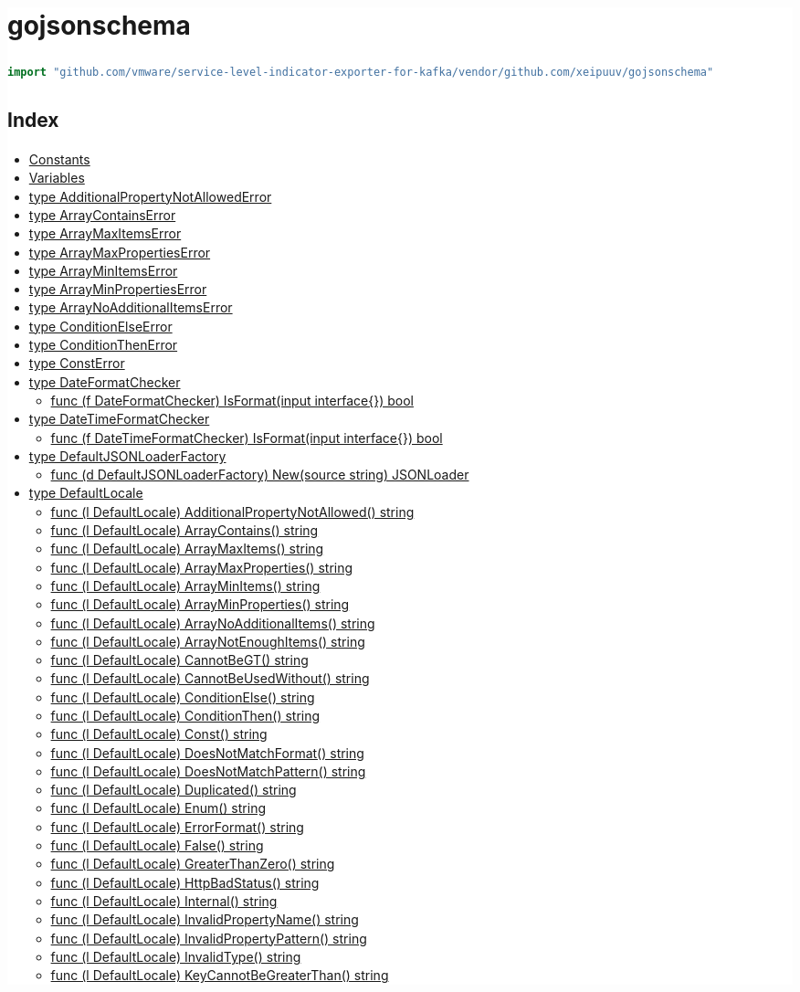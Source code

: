 

# gojsonschema

```go
import "github.com/vmware/service-level-indicator-exporter-for-kafka/vendor/github.com/xeipuuv/gojsonschema"
```

## Index

- [Constants](<#constants>)
- [Variables](<#variables>)
- [type AdditionalPropertyNotAllowedError](<#type-additionalpropertynotallowederror>)
- [type ArrayContainsError](<#type-arraycontainserror>)
- [type ArrayMaxItemsError](<#type-arraymaxitemserror>)
- [type ArrayMaxPropertiesError](<#type-arraymaxpropertieserror>)
- [type ArrayMinItemsError](<#type-arrayminitemserror>)
- [type ArrayMinPropertiesError](<#type-arrayminpropertieserror>)
- [type ArrayNoAdditionalItemsError](<#type-arraynoadditionalitemserror>)
- [type ConditionElseError](<#type-conditionelseerror>)
- [type ConditionThenError](<#type-conditionthenerror>)
- [type ConstError](<#type-consterror>)
- [type DateFormatChecker](<#type-dateformatchecker>)
  - [func (f DateFormatChecker) IsFormat(input interface{}) bool](<#func-dateformatchecker-isformat>)
- [type DateTimeFormatChecker](<#type-datetimeformatchecker>)
  - [func (f DateTimeFormatChecker) IsFormat(input interface{}) bool](<#func-datetimeformatchecker-isformat>)
- [type DefaultJSONLoaderFactory](<#type-defaultjsonloaderfactory>)
  - [func (d DefaultJSONLoaderFactory) New(source string) JSONLoader](<#func-defaultjsonloaderfactory-new>)
- [type DefaultLocale](<#type-defaultlocale>)
  - [func (l DefaultLocale) AdditionalPropertyNotAllowed() string](<#func-defaultlocale-additionalpropertynotallowed>)
  - [func (l DefaultLocale) ArrayContains() string](<#func-defaultlocale-arraycontains>)
  - [func (l DefaultLocale) ArrayMaxItems() string](<#func-defaultlocale-arraymaxitems>)
  - [func (l DefaultLocale) ArrayMaxProperties() string](<#func-defaultlocale-arraymaxproperties>)
  - [func (l DefaultLocale) ArrayMinItems() string](<#func-defaultlocale-arrayminitems>)
  - [func (l DefaultLocale) ArrayMinProperties() string](<#func-defaultlocale-arrayminproperties>)
  - [func (l DefaultLocale) ArrayNoAdditionalItems() string](<#func-defaultlocale-arraynoadditionalitems>)
  - [func (l DefaultLocale) ArrayNotEnoughItems() string](<#func-defaultlocale-arraynotenoughitems>)
  - [func (l DefaultLocale) CannotBeGT() string](<#func-defaultlocale-cannotbegt>)
  - [func (l DefaultLocale) CannotBeUsedWithout() string](<#func-defaultlocale-cannotbeusedwithout>)
  - [func (l DefaultLocale) ConditionElse() string](<#func-defaultlocale-conditionelse>)
  - [func (l DefaultLocale) ConditionThen() string](<#func-defaultlocale-conditionthen>)
  - [func (l DefaultLocale) Const() string](<#func-defaultlocale-const>)
  - [func (l DefaultLocale) DoesNotMatchFormat() string](<#func-defaultlocale-doesnotmatchformat>)
  - [func (l DefaultLocale) DoesNotMatchPattern() string](<#func-defaultlocale-doesnotmatchpattern>)
  - [func (l DefaultLocale) Duplicated() string](<#func-defaultlocale-duplicated>)
  - [func (l DefaultLocale) Enum() string](<#func-defaultlocale-enum>)
  - [func (l DefaultLocale) ErrorFormat() string](<#func-defaultlocale-errorformat>)
  - [func (l DefaultLocale) False() string](<#func-defaultlocale-false>)
  - [func (l DefaultLocale) GreaterThanZero() string](<#func-defaultlocale-greaterthanzero>)
  - [func (l DefaultLocale) HttpBadStatus() string](<#func-defaultlocale-httpbadstatus>)
  - [func (l DefaultLocale) Internal() string](<#func-defaultlocale-internal>)
  - [func (l DefaultLocale) InvalidPropertyName() string](<#func-defaultlocale-invalidpropertyname>)
  - [func (l DefaultLocale) InvalidPropertyPattern() string](<#func-defaultlocale-invalidpropertypattern>)
  - [func (l DefaultLocale) InvalidType() string](<#func-defaultlocale-invalidtype>)
  - [func (l DefaultLocale) KeyCannotBeGreaterThan() string](<#func-defaultlocale-keycannotbegreaterthan>)